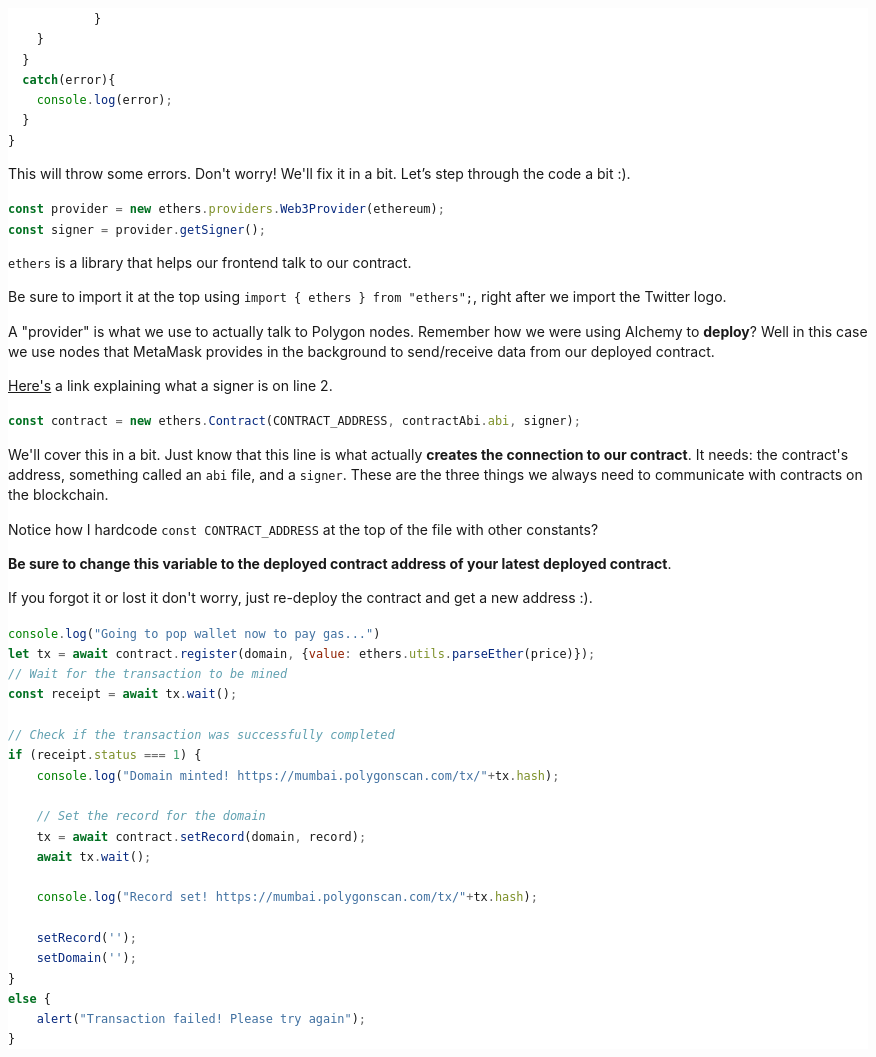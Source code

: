 ```jsx
			}
    }
  }
  catch(error){
    console.log(error);
  }
}
```

This will throw some errors. Don't worry! We'll fix it in a bit. Let’s step through the code a bit :).

```jsx
const provider = new ethers.providers.Web3Provider(ethereum);
const signer = provider.getSigner();
```

`ethers` is a library that helps our frontend talk to our contract. 

Be sure to import it at the top using `import { ethers } from "ethers";`, right after we import the Twitter logo.

A "provider" is what we use to actually talk to Polygon nodes. Remember how we were using Alchemy to **deploy**? Well in this case we use nodes that MetaMask provides in the background to send/receive data from our deployed contract.

[Here's](https://docs.ethers.io/v5/api/signer/#signers) a link explaining what a signer is on line 2.

```jsx
const contract = new ethers.Contract(CONTRACT_ADDRESS, contractAbi.abi, signer);
```

We'll cover this in a bit. Just know that this line is what actually **creates the connection to our contract**. It needs: the contract's address, something called an `abi` file, and a `signer`. These are the three things we always need to communicate with contracts on the blockchain.

Notice how I hardcode `const CONTRACT_ADDRESS` at the top of the file with other constants? 

**Be sure to change this variable to the deployed contract address of your latest deployed contract**. 

If you forgot it or lost it don't worry, just re-deploy the contract and get a new address :).

```jsx
console.log("Going to pop wallet now to pay gas...")
let tx = await contract.register(domain, {value: ethers.utils.parseEther(price)});
// Wait for the transaction to be mined
const receipt = await tx.wait();

// Check if the transaction was successfully completed
if (receipt.status === 1) {
	console.log("Domain minted! https://mumbai.polygonscan.com/tx/"+tx.hash);
	
	// Set the record for the domain
	tx = await contract.setRecord(domain, record);
	await tx.wait();

	console.log("Record set! https://mumbai.polygonscan.com/tx/"+tx.hash);
	
	setRecord('');
	setDomain('');
}
else {
	alert("Transaction failed! Please try again");
}
```
